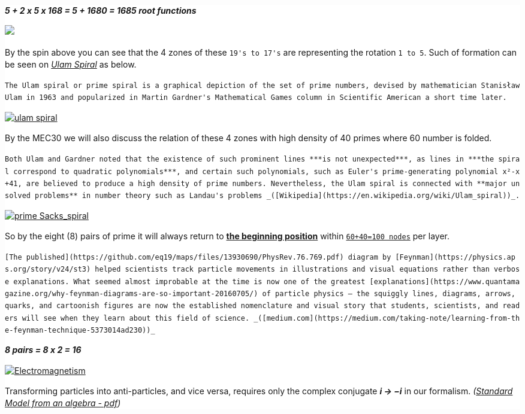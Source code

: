 ***5 + 2 x 5 x 168 = 5 + 1680 = 1685 root functions***

![](https://github-production-user-asset-6210df.s3.amazonaws.com/36441664/269950673-502f174e-fadc-4ad9-afbc-184ae03cde5a.jpg)

By the spin above you can see that the 4 zones of these `19's to 17's` are representing the rotation `1 to 5`. Such of formation can be seen on _[Ulam Spiral](https://en.wikipedia.org/wiki/Ulam_spiral)_ as below.

```note
The Ulam spiral or prime spiral is a graphical depiction of the set of prime numbers, devised by mathematician Stanisław Ulam in 1963 and popularized in Martin Gardner's Mathematical Games column in Scientific American a short time later.
```

[![ulam spiral](https://user-images.githubusercontent.com/36441664/274058089-72669dae-9f66-4953-bb5b-670aac2090f2.svg)](https://en.wikipedia.org/wiki/Ulam_spiral)

By the MEC30 we will also discuss the relation of these 4 zones with high density of 40 primes where 60 number is folded.

```note
Both Ulam and Gardner noted that the existence of such prominent lines ***is not unexpected***, as lines in ***the spiral correspond to quadratic polynomials***, and certain such polynomials, such as Euler's prime-generating polynomial x²-x+41, are believed to produce a high density of prime numbers. Nevertheless, the Ulam spiral is connected with **major unsolved problems** in number theory such as Landau's problems _([Wikipedia](https://en.wikipedia.org/wiki/Ulam_spiral))_.
```

[![prime Sacks_spiral](https://user-images.githubusercontent.com/8466209/229820606-b2bbd7fb-3300-4507-8080-fb27ed6fd512.png)](https://www.eq19.com/multiplication/#streching-structure)

So by the eight (8) pairs of prime it will always return to **[the beginning position](https://www.eq19.com/multiplication/#square-dimensions)** within [`60+40=100 nodes`](https://gist.github.com/eq19/0ce5848f7ad62dc46dedfaa430069857#the-power-of-168-vs-618) per layer.

```note
[The published](https://github.com/eq19/maps/files/13930690/PhysRev.76.769.pdf) diagram by [Feynman](https://physics.aps.org/story/v24/st3) helped scientists track particle movements in illustrations and visual equations rather than verbose explanations. What seemed almost improbable at the time is now one of the greatest [explanations](https://www.quantamagazine.org/why-feynman-diagrams-are-so-important-20160705/) of particle physics — the squiggly lines, diagrams, arrows, quarks, and cartoonish figures are now the established nomenclature and visual story that students, scientists, and readers will see when they learn about this field of science. _([medium.com](https://medium.com/taking-note/learning-from-the-feynman-technique-5373014ad230))_
```

***8 pairs = 8 x 2 = 16***

[![Electromagnetism](https://user-images.githubusercontent.com/8466209/223011738-7e2084bc-861b-4424-89d5-9f39643df22f.png)](https://www.eq19.com/exponentiation/)

Transforming particles into anti-particles, and vice versa, requires only the complex conjugate ***i → −i*** in our formalism. _([Standard Model from an algebra - pdf](https://github.com/eq19/maps/files/14387513/Standard_model_physics_from_an_algebra.pdf))_
